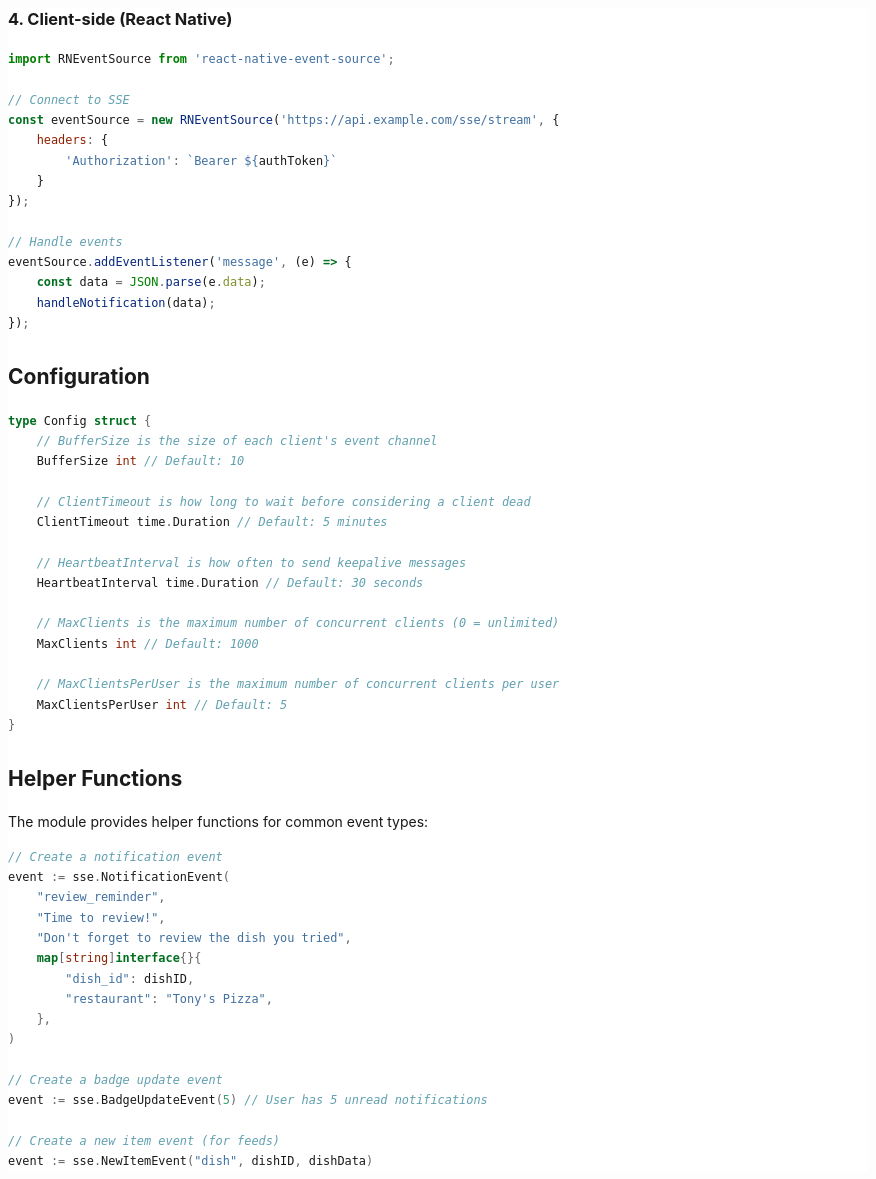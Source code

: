 ### 4. Client-side (React Native)

```javascript
import RNEventSource from 'react-native-event-source';

// Connect to SSE
const eventSource = new RNEventSource('https://api.example.com/sse/stream', {
    headers: {
        'Authorization': `Bearer ${authToken}`
    }
});

// Handle events
eventSource.addEventListener('message', (e) => {
    const data = JSON.parse(e.data);
    handleNotification(data);
});
```

## Configuration

```go
type Config struct {
    // BufferSize is the size of each client's event channel
    BufferSize int // Default: 10
    
    // ClientTimeout is how long to wait before considering a client dead
    ClientTimeout time.Duration // Default: 5 minutes
    
    // HeartbeatInterval is how often to send keepalive messages
    HeartbeatInterval time.Duration // Default: 30 seconds
    
    // MaxClients is the maximum number of concurrent clients (0 = unlimited)
    MaxClients int // Default: 1000
    
    // MaxClientsPerUser is the maximum number of concurrent clients per user
    MaxClientsPerUser int // Default: 5
}
```

## Helper Functions

The module provides helper functions for common event types:

```go
// Create a notification event
event := sse.NotificationEvent(
    "review_reminder",
    "Time to review!",
    "Don't forget to review the dish you tried",
    map[string]interface{}{
        "dish_id": dishID,
        "restaurant": "Tony's Pizza",
    },
)

// Create a badge update event
event := sse.BadgeUpdateEvent(5) // User has 5 unread notifications

// Create a new item event (for feeds)
event := sse.NewItemEvent("dish", dishID, dishData)
```
